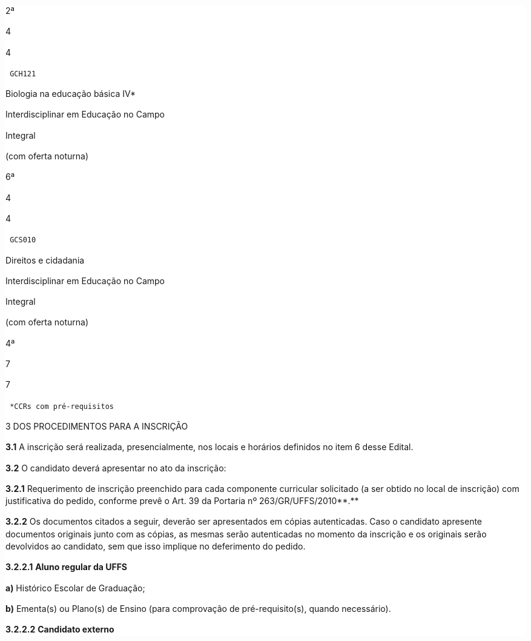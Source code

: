    2ª

   4

   4

     GCH121

   Biologia na educação básica IV*

   Interdisciplinar em Educação no Campo

   Integral

 (com oferta noturna)

   6ª

   4

   4

     GCS010

   Direitos e cidadania

   Interdisciplinar em Educação no Campo

   Integral

 (com oferta noturna)

   4ª

   7

   7

     *CCRs com pré-requisitos

 3 DOS PROCEDIMENTOS PARA A INSCRIÇÃO

 **3.1** A inscrição será realizada, presencialmente, nos locais e horários definidos no item 6 desse Edital.

 **3.2** O candidato deverá apresentar no ato da inscrição:

 **3.2.1** Requerimento de inscrição preenchido para cada componente curricular solicitado (a ser obtido no local de inscrição) com justificativa do pedido, conforme prevê o Art. 39 da Portaria nº 263/GR/UFFS/2010**.**

 **3.2.2** Os documentos citados a seguir, deverão ser apresentados em cópias autenticadas. Caso o candidato apresente documentos originais junto com as cópias, as mesmas serão autenticadas no momento da inscrição e os originais serão devolvidos ao candidato, sem que isso implique no deferimento do pedido.

 **3.2.2.1** **Aluno regular da UFFS**

 **a)** Histórico Escolar de Graduação;

 **b)** Ementa(s) ou Plano(s) de Ensino (para comprovação de pré-requisito(s), quando necessário).

 **3.2.2.2** **Candidato externo**
